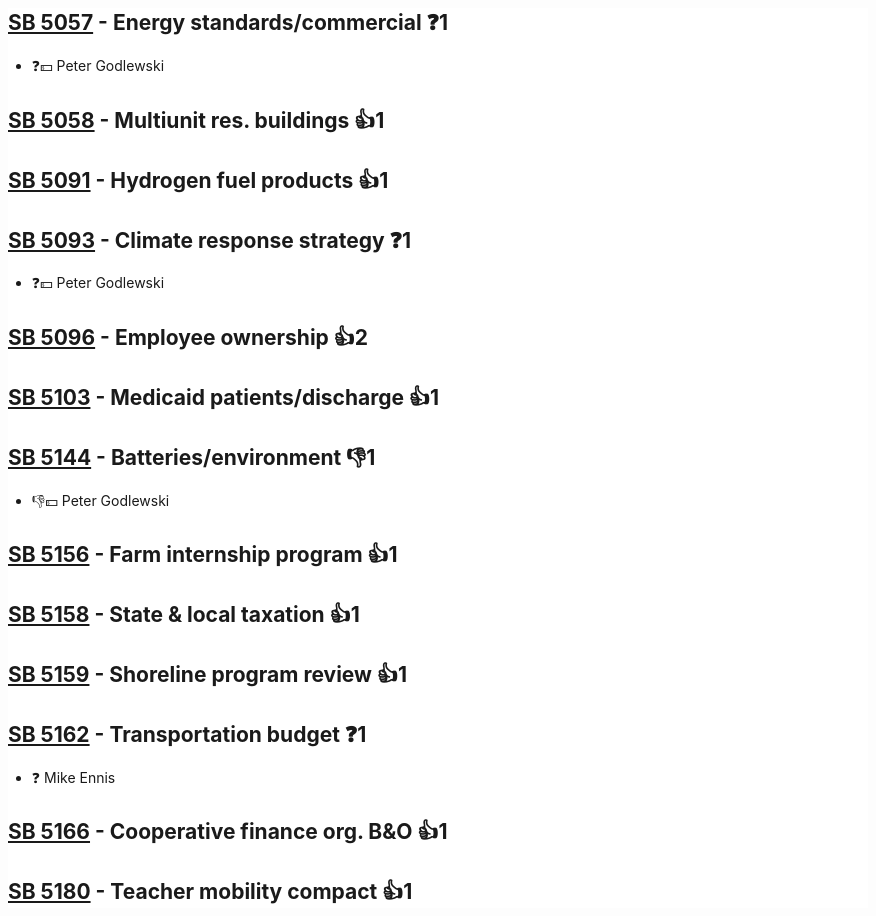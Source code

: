 ## [SB 5057](/bill/2023-24/sb/5057/) - Energy standards/commercial   ❓1
* ❓💵 Peter Godlewski

## [SB 5058](/bill/2023-24/sb/5058/) - Multiunit res. buildings 👍1  

## [SB 5091](/bill/2023-24/sb/5091/) - Hydrogen fuel products 👍1  

## [SB 5093](/bill/2023-24/sb/5093/) - Climate response strategy   ❓1
* ❓💵 Peter Godlewski

## [SB 5096](/bill/2023-24/sb/5096/) - Employee ownership 👍2  

## [SB 5103](/bill/2023-24/sb/5103/) - Medicaid patients/discharge 👍1  

## [SB 5144](/bill/2023-24/sb/5144/) - Batteries/environment  👎1 
* 👎💵 Peter Godlewski

## [SB 5156](/bill/2023-24/sb/5156/) - Farm internship program 👍1  

## [SB 5158](/bill/2023-24/sb/5158/) - State & local taxation 👍1  

## [SB 5159](/bill/2023-24/sb/5159/) - Shoreline program review 👍1  

## [SB 5162](/bill/2023-24/sb/5162/) - Transportation budget   ❓1
* ❓ Mike Ennis

## [SB 5166](/bill/2023-24/sb/5166/) - Cooperative finance org. B&O 👍1  

## [SB 5180](/bill/2023-24/sb/5180/) - Teacher mobility compact 👍1  
